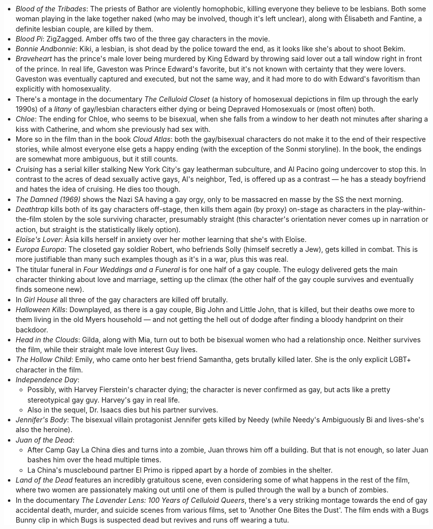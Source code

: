 -   _Blood of the Tribades_: The priests of Bathor are violently homophobic, killing everyone they believe to be lesbians. Both some woman playing in the lake together naked (who may be involved, though it's left unclear), along with Élisabeth and Fantine, a definite lesbian couple, are killed by them.
-   _Blood Pi_: ZigZagged. Amber offs two of the three gay characters in the movie.
-   _Bonnie Andbonnie_: Kiki, a lesbian, is shot dead by the police toward the end, as it looks like she's about to shoot Bekim.
-   _Braveheart_ has the prince's male lover being murdered by King Edward by throwing said lover out a tall window right in front of the prince. In real life, Gaveston was Prince Edward's favorite, but it's not known with certainty that they were lovers. Gaveston was eventually captured and executed, but not the same way, and it had more to do with Edward's favoritism than explicitly with homosexuality.
-   There's a montage in the documentary _The Celluloid Closet_ (a history of homosexual depictions in film up through the early 1990s) of a _litany_ of gay/lesbian characters either dying or being Depraved Homosexuals or (most often) both.
-   _Chloe_: The ending for Chloe, who seems to be bisexual, when she falls from a window to her death not minutes after sharing a kiss with Catherine, and whom she previously had sex with.
-   More so in the film than in the book _Cloud Atlas_: both the gay/bisexual characters do not make it to the end of their respective stories, while almost everyone else gets a happy ending (with the exception of the Sonmi storyline). In the book, the endings are somewhat more ambiguous, but it still counts.
-   _Cruising_ has a serial killer stalking New York City's gay leatherman subculture, and Al Pacino going undercover to stop this. In contrast to the acres of dead sexually active gays, Al's neighbor, Ted, is offered up as a contrast — he has a steady boyfriend and hates the idea of cruising. He dies too though.
-   _The Damned (1969)_ shows the Nazi SA having a gay orgy, only to be massacred en masse by the SS the next morning.
-   _Deathtrap_ kills both of its gay characters off-stage, then kills them again (by proxy) on-stage as characters in the play-within-the-film stolen by the sole surviving character, presumably straight (this character's orientation never comes up in narration or action, but straight is the statistically likely option).
-   _Eloïse's Lover_: Àsia kills herself in anxiety over her mother learning that she's with Eloïse.
-   _Europa Europa_: The closeted gay soldier Robert, who befriends Solly (himself secretly a Jew), gets killed in combat. This is more justifiable than many such examples though as it's in a war, plus this was real.
-   The titular funeral in _Four Weddings and a Funeral_ is for one half of a gay couple. The eulogy delivered gets the main character thinking about love and marriage, setting up the climax (the other half of the gay couple survives and eventually finds someone new).
-   In _Girl House_ all three of the gay characters are killed off brutally.
-   _Halloween Kills_: Downplayed, as there is a gay couple, Big John and Little John, that is killed, but their deaths owe more to them living in the old Myers household — and not getting the hell out of dodge after finding a bloody handprint on their backdoor.
-   _Head in the Clouds_: Gilda, along with Mia, turn out to both be bisexual women who had a relationship once. Neither survives the film, while their straight male love interest Guy lives.
-   _The Hollow Child_: Emily, who came onto her best friend Samantha, gets brutally killed later. She is the only explicit LGBT+ character in the film.
-   _Independence Day_:
    -   Possibly, with Harvey Fierstein's character dying; the character is never confirmed as gay, but acts like a pretty stereotypical gay guy. Harvey's gay in real life.
    -   Also in the sequel, Dr. Isaacs dies but his partner survives.
-   _Jennifer's Body_: The bisexual villain protagonist Jennifer gets killed by Needy (while Needy's Ambiguously Bi and lives-she's also the heroine).
-   _Juan of the Dead_:
    -   After Camp Gay La China dies and turns into a zombie, Juan throws him off a building. But that is not enough, so later Juan bashes him over the head multiple times.
    -   La China's musclebound partner El Primo is ripped apart by a horde of zombies in the shelter.
-   _Land of the Dead_ features an incredibly gratuitous scene, even considering some of what happens in the rest of the film, where two women are passionately making out until one of them is pulled through the wall by a bunch of zombies.
-   In the documentary _The Lavender Lens: 100 Years of Celluloid Queers_, there's a very striking montage towards the end of gay accidental death, murder, and suicide scenes from various films, set to 'Another One Bites the Dust'. The film ends with a Bugs Bunny clip in which Bugs is suspected dead but revives and runs off wearing a tutu.